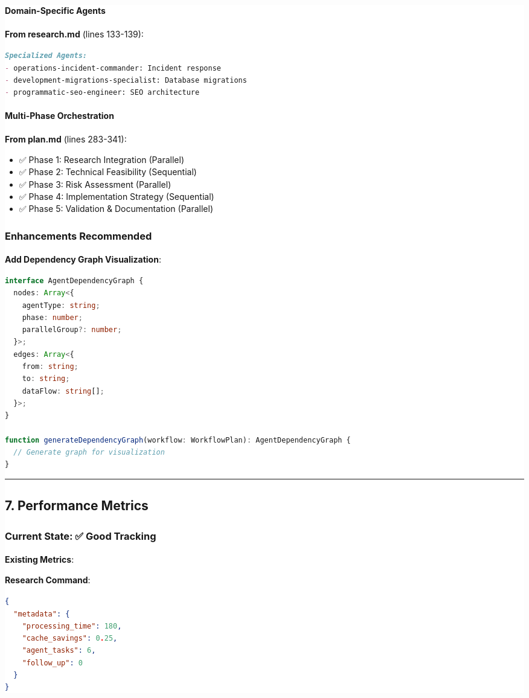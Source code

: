 #### Domain-Specific Agents
**From research.md** (lines 133-139):
```markdown
Specialized Agents:
- operations-incident-commander: Incident response
- development-migrations-specialist: Database migrations
- programmatic-seo-engineer: SEO architecture
```

#### Multi-Phase Orchestration
**From plan.md** (lines 283-341):
- ✅ Phase 1: Research Integration (Parallel)
- ✅ Phase 2: Technical Feasibility (Sequential)
- ✅ Phase 3: Risk Assessment (Parallel)
- ✅ Phase 4: Implementation Strategy (Sequential)
- ✅ Phase 5: Validation & Documentation (Parallel)

### Enhancements Recommended

**Add Dependency Graph Visualization**:
```typescript
interface AgentDependencyGraph {
  nodes: Array<{
    agentType: string;
    phase: number;
    parallelGroup?: number;
  }>;
  edges: Array<{
    from: string;
    to: string;
    dataFlow: string[];
  }>;
}

function generateDependencyGraph(workflow: WorkflowPlan): AgentDependencyGraph {
  // Generate graph for visualization
}
```

---

## 7. Performance Metrics

### Current State: ✅ Good Tracking

**Existing Metrics**:

**Research Command**:
```json
{
  "metadata": {
    "processing_time": 180,
    "cache_savings": 0.25,
    "agent_tasks": 6,
    "follow_up": 0
  }
}
```
